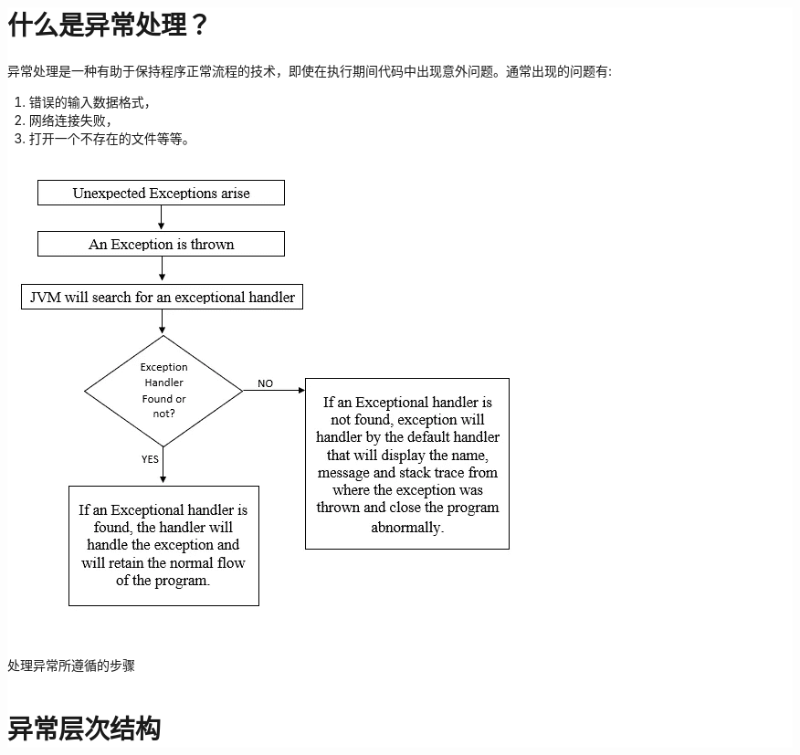 # 什么是异常处理？

异常处理是一种有助于保持程序正常流程的技术，即使在执行期间代码中出现意外问题。通常出现的问题有:

1.  错误的输入数据格式，
2.  网络连接失败，
3.  打开一个不存在的文件等等。

![](img/50827ee155e1a60859f7b1c4f6161d44.png)

处理异常所遵循的步骤

# 异常层次结构
